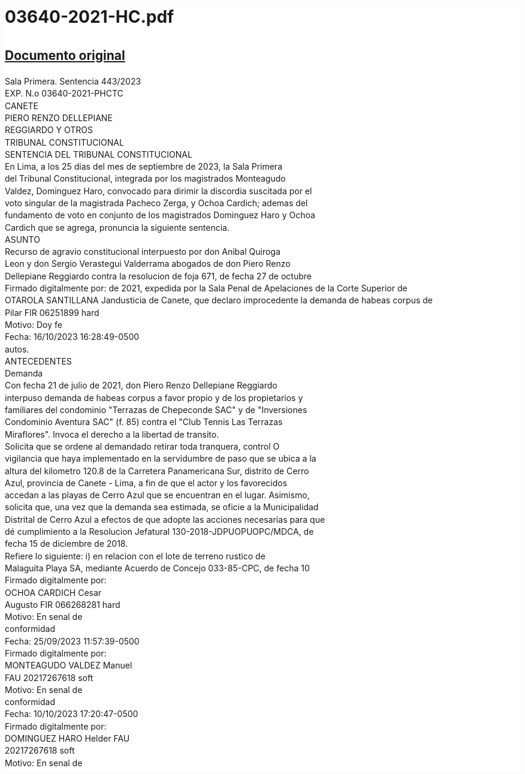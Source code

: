 
03640-2021-HC.pdf
=================
  
[Documento original](https://tc.gob.pe/jurisprudencia/2023/03640-2021-HC.pdf)  
---  
Sala Primera. Sentencia 443/2023  
EXP. N.o 03640-2021-PHCTC  
CANETE  
PIERO RENZO DELLEPIANE  
REGGIARDO Y OTROS  
TRIBUNAL CONSTITUCIONAL  
SENTENCIA DEL TRIBUNAL CONSTITUCIONAL  
En Lima, a los 25 dias del mes de septiembre de 2023, la Sala Primera  
del Tribunal Constitucional, integrada por los magistrados Monteagudo  
Valdez, Dominguez Haro, convocado para dirimir la discordia suscitada por el  
voto singular de la magistrada Pacheco Zerga, y Ochoa Cardich; ademas del  
fundamento de voto en conjunto de los magistrados Dominguez Haro y Ochoa  
Cardich que se agrega, pronuncia la siguiente sentencia.  
ASUNTO  
Recurso de agravio constitucional interpuesto por don Anibal Quiroga  
Leon y don Sergio Verastegui Valderrama abogados de don Piero Renzo  
Dellepiane Reggiardo contra la resolucion de foja 671, de fecha 27 de octubre  
Firmado digitalmente por: de 2021, expedida por la Sala Penal de Apelaciones de la Corte Superior de  
OTAROLA SANTILLANA Jandusticia de Canete, que declaro improcedente la demanda de habeas corpus de  
Pilar FIR 06251899 hard  
Motivo: Doy fe  
Fecha: 16/10/2023 16:28:49-0500  
autos.  
ANTECEDENTES  
Demanda  
Con fecha 21 de julio de 2021, don Piero Renzo Dellepiane Reggiardo  
interpuso demanda de habeas corpus a favor propio y de los propietarios y  
familiares del condominio "Terrazas de Chepeconde SAC" y de "Inversiones  
Condominio Aventura SAC" (f. 85) contra el "Club Tennis Las Terrazas  
Miraflores". Invoca el derecho a la libertad de transito.  
Solicita que se ordene al demandado retirar toda tranquera, control O  
vigilancia que haya implementado en la servidumbre de paso que se ubica a la  
altura del kilometro 120.8 de la Carretera Panamericana Sur, distrito de Cerro  
Azul, provincia de Canete - Lima, a fin de que el actor y los favorecidos  
accedan a las playas de Cerro Azul que se encuentran en el lugar. Asimismo,  
solicita que, una vez que la demanda sea estimada, se oficie a la Municipalidad  
Distrital de Cerro Azul a efectos de que adopte las acciones necesarias para que  
dé cumplimiento a la Resolucion Jefatural 130-2018-JDPUOPUOPC/MDCA, de  
fecha 15 de diciembre de 2018.  
Refiere lo siguiente: i) en relacion con el lote de terreno rustico de  
Malaguita Playa SA, mediante Acuerdo de Concejo 033-85-CPC, de fecha 10  
Firmado digitalmente por:  
OCHOA CARDICH Cesar  
Augusto FIR 066268281 hard  
Motivo: En senal de  
conformidad  
Fecha: 25/09/2023 11:57:39-0500  
Firmado digitalmente por:  
MONTEAGUDO VALDEZ Manuel  
FAU 20217267618 soft  
Motivo: En senal de  
conformidad  
Fecha: 10/10/2023 17:20:47-0500  
Firmado digitalmente por:  
DOMINGUEZ HARO Helder FAU  
20217267618 soft  
Motivo: En senal de  
